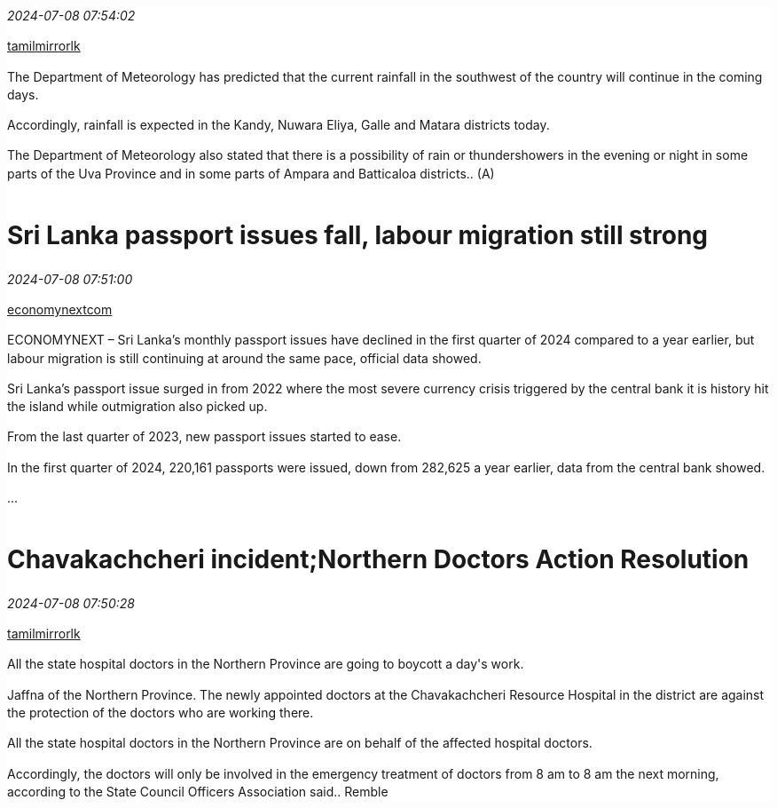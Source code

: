 *2024-07-08 07:54:02*

[tamilmirrorlk](https://www.tamilmirror.lk/செய்திகள்/எதிர்வரும்-நாட்களில்-மழை-தொடரும்/175-340016)

The Department of Meteorology has predicted that the current rainfall in the southwest of the country will continue in the coming days.

Accordingly, rainfall is expected in the Kandy, Nuwara Eliya, Galle and Matara districts today.

The Department of Meteorology also stated that there is a possibility of rain or thundershowers in the evening or night in some parts of the Uva Province and in some parts of Ampara and Batticaloa districts.. (A)



# Sri Lanka passport issues fall, labour migration still strong

*2024-07-08 07:51:00*

[economynextcom](https://economynext.com/sri-lanka-passport-issues-fall-labour-migration-still-strong-171182/)

ECONOMYNEXT – Sri Lanka’s monthly passport issues have declined in the first quarter of 2024 compared to a year earlier, but labour migration is still continuing at around the same pace, official data showed.

Sri Lanka’s passport issue surged in from 2022 where the most severe currency crisis triggered by the central bank it is history hit the island while outmigration also picked up.

From the last quarter of 2023, new passport issues started to ease.

In the first quarter of 2024, 220,161 passports were issued, down from 282,625 a year earlier, data from the central bank showed.

...



# Chavakachcheri incident;Northern Doctors Action Resolution

*2024-07-08 07:50:28*

[tamilmirrorlk](https://www.tamilmirror.lk/யாழ்ப்பாணம்/சாவகச்சேரி-சம்பவம்-வடமாகாண-வைத்தியர்கள்-அதிரடி-தீர்மானம்/71-340015)

All the state hospital doctors in the Northern Province are going to boycott a day's work.

Jaffna of the Northern Province. The newly appointed doctors at the Chavakachcheri Resource Hospital in the district are against the protection of the doctors who are working there.

All the state hospital doctors in the Northern Province are on behalf of the affected hospital doctors.

Accordingly, the doctors will only be involved in the emergency treatment of doctors from 8 am to 8 am the next morning, according to the State Council Officers Association said.. Remble

